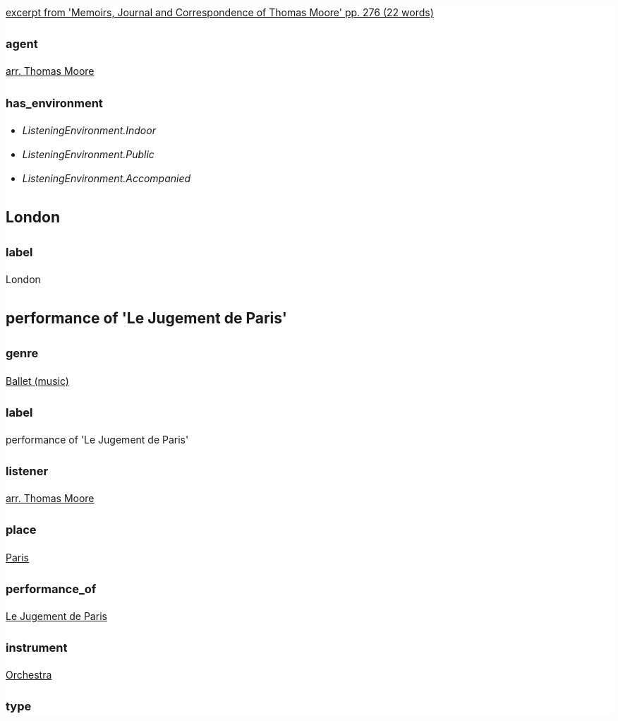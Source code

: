 
[excerpt from 'Memoirs, Journal and Correspondence of Thomas Moore' pp. 276 (22 words)](#excerpt-from-'Memoirs-Journal-and-Correspondence-of-Thomas-Moore'-pp.-276-(22-words))

### agent


[arr. Thomas Moore](#arr.-Thomas-Moore)

### has_environment

 - *ListeningEnvironment.Indoor*

 - *ListeningEnvironment.Public*

 - *ListeningEnvironment.Accompanied*

## London

### label


London

## performance of 'Le Jugement de Paris'

### genre


[Ballet (music)](#Ballet-(music))

### label


performance of 'Le Jugement de Paris'

### listener


[arr. Thomas Moore](#arr.-Thomas-Moore)

### place


[Paris](#Paris)

### performance_of


[Le Jugement de Paris](#Le-Jugement-de-Paris)

### instrument


[Orchestra](#Orchestra)

### type
